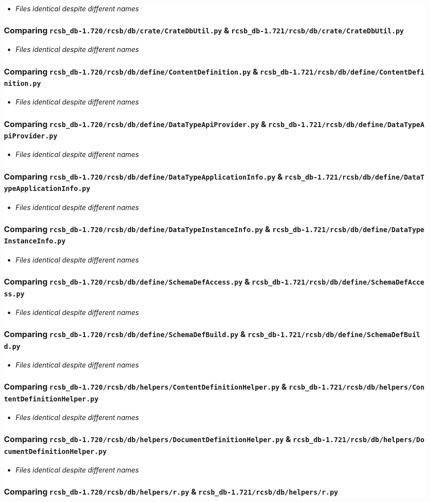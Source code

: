  * *Files identical despite different names*

### Comparing `rcsb_db-1.720/rcsb/db/crate/CrateDbUtil.py` & `rcsb_db-1.721/rcsb/db/crate/CrateDbUtil.py`

 * *Files identical despite different names*

### Comparing `rcsb_db-1.720/rcsb/db/define/ContentDefinition.py` & `rcsb_db-1.721/rcsb/db/define/ContentDefinition.py`

 * *Files identical despite different names*

### Comparing `rcsb_db-1.720/rcsb/db/define/DataTypeApiProvider.py` & `rcsb_db-1.721/rcsb/db/define/DataTypeApiProvider.py`

 * *Files identical despite different names*

### Comparing `rcsb_db-1.720/rcsb/db/define/DataTypeApplicationInfo.py` & `rcsb_db-1.721/rcsb/db/define/DataTypeApplicationInfo.py`

 * *Files identical despite different names*

### Comparing `rcsb_db-1.720/rcsb/db/define/DataTypeInstanceInfo.py` & `rcsb_db-1.721/rcsb/db/define/DataTypeInstanceInfo.py`

 * *Files identical despite different names*

### Comparing `rcsb_db-1.720/rcsb/db/define/SchemaDefAccess.py` & `rcsb_db-1.721/rcsb/db/define/SchemaDefAccess.py`

 * *Files identical despite different names*

### Comparing `rcsb_db-1.720/rcsb/db/define/SchemaDefBuild.py` & `rcsb_db-1.721/rcsb/db/define/SchemaDefBuild.py`

 * *Files identical despite different names*

### Comparing `rcsb_db-1.720/rcsb/db/helpers/ContentDefinitionHelper.py` & `rcsb_db-1.721/rcsb/db/helpers/ContentDefinitionHelper.py`

 * *Files identical despite different names*

### Comparing `rcsb_db-1.720/rcsb/db/helpers/DocumentDefinitionHelper.py` & `rcsb_db-1.721/rcsb/db/helpers/DocumentDefinitionHelper.py`

 * *Files identical despite different names*

### Comparing `rcsb_db-1.720/rcsb/db/helpers/r.py` & `rcsb_db-1.721/rcsb/db/helpers/r.py`
